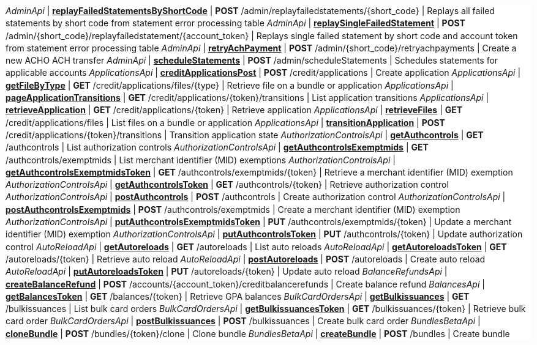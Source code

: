 *AdminApi* | [**replayFailedStatementsByShortCode**](docs/Api/AdminApi.md#replayfailedstatementsbyshortcode) | **POST** /admin/replayfailedstatements/{short_code} | Replays all failed statements by short code from statement error processing table
*AdminApi* | [**replaySingleFailedStatement**](docs/Api/AdminApi.md#replaysinglefailedstatement) | **POST** /admin/{short_code}/replayfailedstatement/{account_token} | Replays single failed statement by short code  and account token from statement error processing table
*AdminApi* | [**retryAchPayment**](docs/Api/AdminApi.md#retryachpayment) | **POST** /admin/{short_code}/retryachpayments | Create a new ACHO ACH transfer
*AdminApi* | [**scheduleStatements**](docs/Api/AdminApi.md#schedulestatements) | **POST** /admin/scheduleStatements | Schedules statements for applicable accounts
*ApplicationsApi* | [**creditApplicationsPost**](docs/Api/ApplicationsApi.md#creditapplicationspost) | **POST** /credit/applications | Create application
*ApplicationsApi* | [**getFileByType**](docs/Api/ApplicationsApi.md#getfilebytype) | **GET** /credit/applications/files/{type} | Retrieve file on a bundle or application
*ApplicationsApi* | [**pageApplicationTransitions**](docs/Api/ApplicationsApi.md#pageapplicationtransitions) | **GET** /credit/applications/{token}/transitions | List application transitions
*ApplicationsApi* | [**retrieveApplication**](docs/Api/ApplicationsApi.md#retrieveapplication) | **GET** /credit/applications/{token} | Retrieve application
*ApplicationsApi* | [**retrieveFiles**](docs/Api/ApplicationsApi.md#retrievefiles) | **GET** /credit/applications/files | List files on a bundle or application
*ApplicationsApi* | [**transitionApplication**](docs/Api/ApplicationsApi.md#transitionapplication) | **POST** /credit/applications/{token}/transitions | Transition application state
*AuthorizationControlsApi* | [**getAuthcontrols**](docs/Api/AuthorizationControlsApi.md#getauthcontrols) | **GET** /authcontrols | List authorization controls
*AuthorizationControlsApi* | [**getAuthcontrolsExemptmids**](docs/Api/AuthorizationControlsApi.md#getauthcontrolsexemptmids) | **GET** /authcontrols/exemptmids | List merchant identifier (MID) exemptions
*AuthorizationControlsApi* | [**getAuthcontrolsExemptmidsToken**](docs/Api/AuthorizationControlsApi.md#getauthcontrolsexemptmidstoken) | **GET** /authcontrols/exemptmids/{token} | Retrieve a merchant identifier (MID) exemption
*AuthorizationControlsApi* | [**getAuthcontrolsToken**](docs/Api/AuthorizationControlsApi.md#getauthcontrolstoken) | **GET** /authcontrols/{token} | Retrieve authorization control
*AuthorizationControlsApi* | [**postAuthcontrols**](docs/Api/AuthorizationControlsApi.md#postauthcontrols) | **POST** /authcontrols | Create authorization control
*AuthorizationControlsApi* | [**postAuthcontrolsExemptmids**](docs/Api/AuthorizationControlsApi.md#postauthcontrolsexemptmids) | **POST** /authcontrols/exemptmids | Create a merchant identifier (MID) exemption
*AuthorizationControlsApi* | [**putAuthcontrolsExemptmidsToken**](docs/Api/AuthorizationControlsApi.md#putauthcontrolsexemptmidstoken) | **PUT** /authcontrols/exemptmids/{token} | Update a merchant identifier (MID) exemption
*AuthorizationControlsApi* | [**putAuthcontrolsToken**](docs/Api/AuthorizationControlsApi.md#putauthcontrolstoken) | **PUT** /authcontrols/{token} | Update authorization control
*AutoReloadApi* | [**getAutoreloads**](docs/Api/AutoReloadApi.md#getautoreloads) | **GET** /autoreloads | List auto reloads
*AutoReloadApi* | [**getAutoreloadsToken**](docs/Api/AutoReloadApi.md#getautoreloadstoken) | **GET** /autoreloads/{token} | Retrieve auto reload
*AutoReloadApi* | [**postAutoreloads**](docs/Api/AutoReloadApi.md#postautoreloads) | **POST** /autoreloads | Create auto reload
*AutoReloadApi* | [**putAutoreloadsToken**](docs/Api/AutoReloadApi.md#putautoreloadstoken) | **PUT** /autoreloads/{token} | Update auto reload
*BalanceRefundsApi* | [**createBalanceRefund**](docs/Api/BalanceRefundsApi.md#createbalancerefund) | **POST** /accounts/{account_token}/creditbalancerefunds | Create balance refund
*BalancesApi* | [**getBalancesToken**](docs/Api/BalancesApi.md#getbalancestoken) | **GET** /balances/{token} | Retrieve GPA balances
*BulkCardOrdersApi* | [**getBulkissuances**](docs/Api/BulkCardOrdersApi.md#getbulkissuances) | **GET** /bulkissuances | List bulk card orders
*BulkCardOrdersApi* | [**getBulkissuancesToken**](docs/Api/BulkCardOrdersApi.md#getbulkissuancestoken) | **GET** /bulkissuances/{token} | Retrieve bulk card order
*BulkCardOrdersApi* | [**postBulkissuances**](docs/Api/BulkCardOrdersApi.md#postbulkissuances) | **POST** /bulkissuances | Create bulk card order
*BundlesBetaApi* | [**cloneBundle**](docs/Api/BundlesBetaApi.md#clonebundle) | **POST** /bundles/{token}/clone | Clone bundle
*BundlesBetaApi* | [**createBundle**](docs/Api/BundlesBetaApi.md#createbundle) | **POST** /bundles | Create bundle